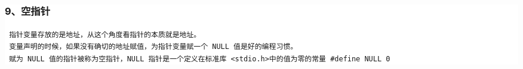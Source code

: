 

### 9、空指针

```
 指针变量存放的是地址，从这个角度看指针的本质就是地址。
​ 变量声明的时候，如果没有确切的地址赋值，为指针变量赋一个 NULL 值是好的编程习惯。
​ 赋为 NULL 值的指针被称为空指针，NULL 指针是一个定义在标准库 <stdio.h>中的值为零的常量 #define NULL 0
```































